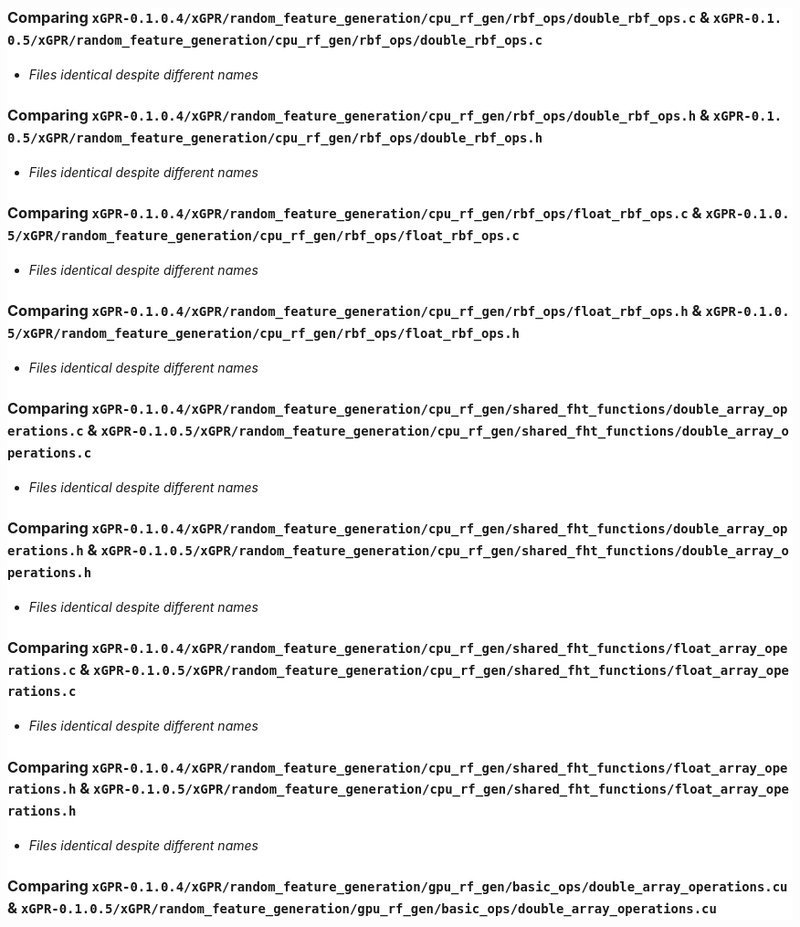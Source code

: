 ### Comparing `xGPR-0.1.0.4/xGPR/random_feature_generation/cpu_rf_gen/rbf_ops/double_rbf_ops.c` & `xGPR-0.1.0.5/xGPR/random_feature_generation/cpu_rf_gen/rbf_ops/double_rbf_ops.c`

 * *Files identical despite different names*

### Comparing `xGPR-0.1.0.4/xGPR/random_feature_generation/cpu_rf_gen/rbf_ops/double_rbf_ops.h` & `xGPR-0.1.0.5/xGPR/random_feature_generation/cpu_rf_gen/rbf_ops/double_rbf_ops.h`

 * *Files identical despite different names*

### Comparing `xGPR-0.1.0.4/xGPR/random_feature_generation/cpu_rf_gen/rbf_ops/float_rbf_ops.c` & `xGPR-0.1.0.5/xGPR/random_feature_generation/cpu_rf_gen/rbf_ops/float_rbf_ops.c`

 * *Files identical despite different names*

### Comparing `xGPR-0.1.0.4/xGPR/random_feature_generation/cpu_rf_gen/rbf_ops/float_rbf_ops.h` & `xGPR-0.1.0.5/xGPR/random_feature_generation/cpu_rf_gen/rbf_ops/float_rbf_ops.h`

 * *Files identical despite different names*

### Comparing `xGPR-0.1.0.4/xGPR/random_feature_generation/cpu_rf_gen/shared_fht_functions/double_array_operations.c` & `xGPR-0.1.0.5/xGPR/random_feature_generation/cpu_rf_gen/shared_fht_functions/double_array_operations.c`

 * *Files identical despite different names*

### Comparing `xGPR-0.1.0.4/xGPR/random_feature_generation/cpu_rf_gen/shared_fht_functions/double_array_operations.h` & `xGPR-0.1.0.5/xGPR/random_feature_generation/cpu_rf_gen/shared_fht_functions/double_array_operations.h`

 * *Files identical despite different names*

### Comparing `xGPR-0.1.0.4/xGPR/random_feature_generation/cpu_rf_gen/shared_fht_functions/float_array_operations.c` & `xGPR-0.1.0.5/xGPR/random_feature_generation/cpu_rf_gen/shared_fht_functions/float_array_operations.c`

 * *Files identical despite different names*

### Comparing `xGPR-0.1.0.4/xGPR/random_feature_generation/cpu_rf_gen/shared_fht_functions/float_array_operations.h` & `xGPR-0.1.0.5/xGPR/random_feature_generation/cpu_rf_gen/shared_fht_functions/float_array_operations.h`

 * *Files identical despite different names*

### Comparing `xGPR-0.1.0.4/xGPR/random_feature_generation/gpu_rf_gen/basic_ops/double_array_operations.cu` & `xGPR-0.1.0.5/xGPR/random_feature_generation/gpu_rf_gen/basic_ops/double_array_operations.cu`
